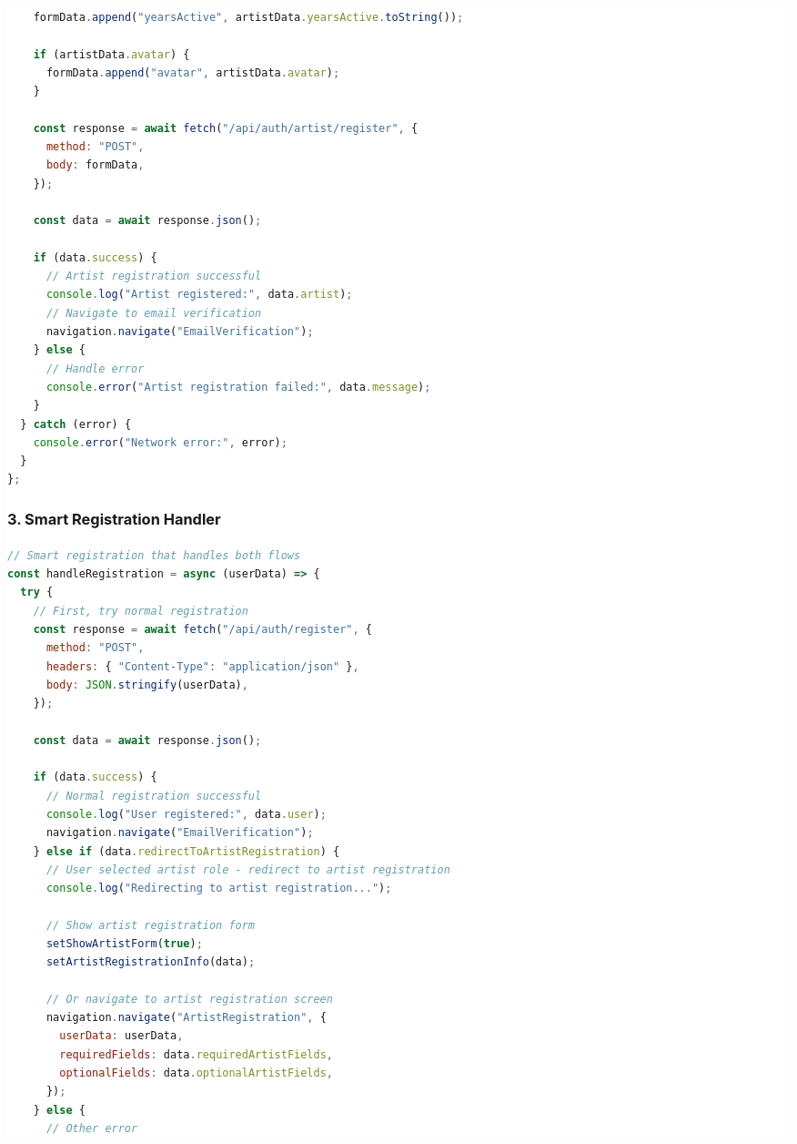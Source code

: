 ```javascript
    formData.append("yearsActive", artistData.yearsActive.toString());

    if (artistData.avatar) {
      formData.append("avatar", artistData.avatar);
    }

    const response = await fetch("/api/auth/artist/register", {
      method: "POST",
      body: formData,
    });

    const data = await response.json();

    if (data.success) {
      // Artist registration successful
      console.log("Artist registered:", data.artist);
      // Navigate to email verification
      navigation.navigate("EmailVerification");
    } else {
      // Handle error
      console.error("Artist registration failed:", data.message);
    }
  } catch (error) {
    console.error("Network error:", error);
  }
};
```

### **3. Smart Registration Handler**

```javascript
// Smart registration that handles both flows
const handleRegistration = async (userData) => {
  try {
    // First, try normal registration
    const response = await fetch("/api/auth/register", {
      method: "POST",
      headers: { "Content-Type": "application/json" },
      body: JSON.stringify(userData),
    });

    const data = await response.json();

    if (data.success) {
      // Normal registration successful
      console.log("User registered:", data.user);
      navigation.navigate("EmailVerification");
    } else if (data.redirectToArtistRegistration) {
      // User selected artist role - redirect to artist registration
      console.log("Redirecting to artist registration...");

      // Show artist registration form
      setShowArtistForm(true);
      setArtistRegistrationInfo(data);

      // Or navigate to artist registration screen
      navigation.navigate("ArtistRegistration", {
        userData: userData,
        requiredFields: data.requiredArtistFields,
        optionalFields: data.optionalArtistFields,
      });
    } else {
      // Other error
```